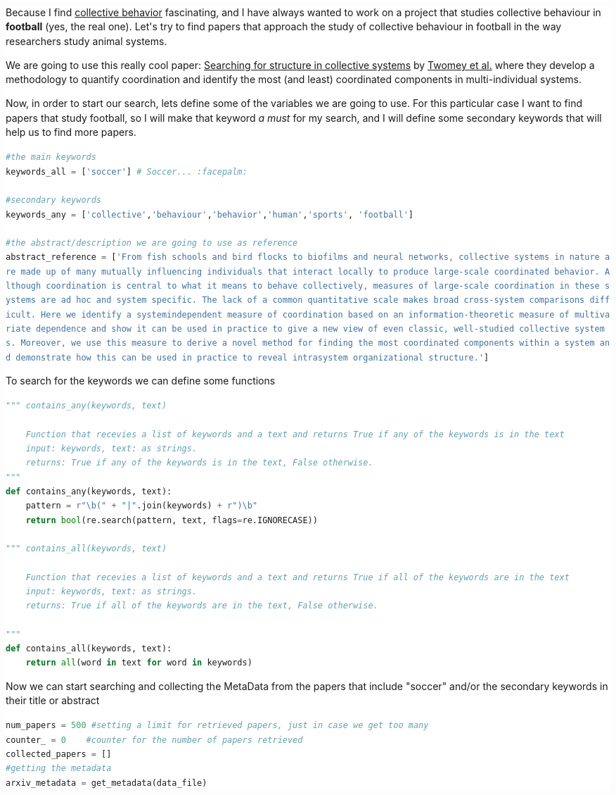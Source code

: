 Because I find [collective behavior](https://en.wikipedia.org/wiki/Collective_behavior) fascinating, and I have always wanted to work on a project that studies collective behaviour in **football** (yes, the real one). Let's try to find papers that approach the study of collective behaviour in football in the way researchers study animal systems.

We are going to use this really cool paper: [Searching for structure in collective systems](https://link.springer.com/article/10.1007/s12064-020-00311-9) by [Twomey et al.](https://www.sas.upenn.edu/~crtwomey/) where they develop a methodology to quantify coordination and identify the most (and least) coordinated components in multi-individual systems.

Now, in order to start our search, lets define some of the variables we are going to use. For this particular case I want to find papers that study football, so I will make that keyword _a must_ for my search, and I will define some secondary keywords that will help us to find more papers.

```python
#the main keywords
keywords_all = ['soccer'] # Soccer... :facepalm:

#secondary keywords
keywords_any = ['collective','behaviour','behavior','human','sports', 'football']

#the abstract/description we are going to use as reference
abstract_reference = ['From fish schools and bird flocks to biofilms and neural networks, collective systems in nature are made up of many mutually influencing individuals that interact locally to produce large-scale coordinated behavior. Although coordination is central to what it means to behave collectively, measures of large-scale coordination in these systems are ad hoc and system specific. The lack of a common quantitative scale makes broad cross-system comparisons difficult. Here we identify a systemindependent measure of coordination based on an information-theoretic measure of multivariate dependence and show it can be used in practice to give a new view of even classic, well-studied collective systems. Moreover, we use this measure to derive a novel method for finding the most coordinated components within a system and demonstrate how this can be used in practice to reveal intrasystem organizational structure.']
```
To search for the keywords we can define some functions

```python
""" contains_any(keywords, text)

    Function that recevies a list of keywords and a text and returns True if any of the keywords is in the text
    input: keywords, text: as strings.
    returns: True if any of the keywords is in the text, False otherwise.
"""
def contains_any(keywords, text):
    pattern = r"\b(" + "|".join(keywords) + r")\b"
    return bool(re.search(pattern, text, flags=re.IGNORECASE))

""" contains_all(keywords, text)
    
    Function that recevies a list of keywords and a text and returns True if all of the keywords are in the text
    input: keywords, text: as strings.
    returns: True if all of the keywords are in the text, False otherwise.    
    
"""
def contains_all(keywords, text):
    return all(word in text for word in keywords)
```
Now we can start searching and collecting the MetaData from the papers that include "soccer" and/or the secondary keywords in their title or abstract
```python
num_papers = 500 #setting a limit for retrieved papers, just in case we get too many
counter_ = 0    #counter for the number of papers retrieved
collected_papers = []
#getting the metadata
arxiv_metadata = get_metadata(data_file)
```